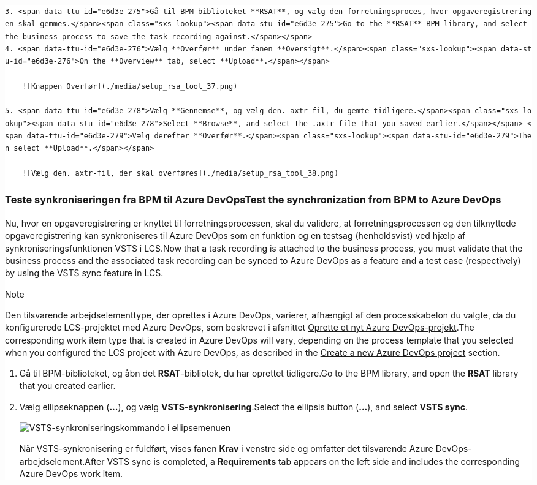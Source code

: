     3. <span data-ttu-id="e6d3e-275">Gå til BPM-biblioteket **RSAT**, og vælg den forretningsproces, hvor opgaveregistreringen skal gemmes.</span><span class="sxs-lookup"><span data-stu-id="e6d3e-275">Go to the **RSAT** BPM library, and select the business process to save the task recording against.</span></span>
    4. <span data-ttu-id="e6d3e-276">Vælg **Overfør** under fanen **Oversigt**.</span><span class="sxs-lookup"><span data-stu-id="e6d3e-276">On the **Overview** tab, select **Upload**.</span></span>

        ![Knappen Overfør](./media/setup_rsa_tool_37.png)

    5. <span data-ttu-id="e6d3e-278">Vælg **Gennemse**, og vælg den. axtr-fil, du gemte tidligere.</span><span class="sxs-lookup"><span data-stu-id="e6d3e-278">Select **Browse**, and select the .axtr file that you saved earlier.</span></span> <span data-ttu-id="e6d3e-279">Vælg derefter **Overfør**.</span><span class="sxs-lookup"><span data-stu-id="e6d3e-279">Then select **Upload**.</span></span>

        ![Vælg den. axtr-fil, der skal overføres](./media/setup_rsa_tool_38.png)

### <a name="test-the-synchronization-from-bpm-to-azure-devops"></a><span data-ttu-id="e6d3e-281">Teste synkroniseringen fra BPM til Azure DevOps</span><span class="sxs-lookup"><span data-stu-id="e6d3e-281">Test the synchronization from BPM to Azure DevOps</span></span>

<span data-ttu-id="e6d3e-282">Nu, hvor en opgaveregistrering er knyttet til forretningsprocessen, skal du validere, at forretningsprocessen og den tilknyttede opgaveregistrering kan synkroniseres til Azure DevOps som en funktion og en testsag (henholdsvist) ved hjælp af synkroniseringsfunktionen VSTS i LCS.</span><span class="sxs-lookup"><span data-stu-id="e6d3e-282">Now that a task recording is attached to the business process, you must validate that the business process and the associated task recording can be synced to Azure DevOps as a feature and a test case (respectively) by using the VSTS sync feature in LCS.</span></span>

> [!NOTE]
> <span data-ttu-id="e6d3e-283">Den tilsvarende arbejdselementtype, der oprettes i Azure DevOps, varierer, afhængigt af den processkabelon du valgte, da du konfigurerede LCS-projektet med Azure DevOps, som beskrevet i afsnittet [Oprette et nyt Azure DevOps-projekt](#create-a-new-azure-devops-project).</span><span class="sxs-lookup"><span data-stu-id="e6d3e-283">The corresponding work item type that is created in Azure DevOps will vary, depending on the process template that you selected when you configured the LCS project with Azure DevOps, as described in the [Create a new Azure DevOps project](#create-a-new-azure-devops-project) section.</span></span>

1. <span data-ttu-id="e6d3e-284">Gå til BPM-biblioteket, og åbn det **RSAT**-bibliotek, du har oprettet tidligere.</span><span class="sxs-lookup"><span data-stu-id="e6d3e-284">Go to the BPM library, and open the **RSAT** library that you created earlier.</span></span>
2. <span data-ttu-id="e6d3e-285">Vælg ellipseknappen (**...**), og vælg **VSTS-synkronisering**.</span><span class="sxs-lookup"><span data-stu-id="e6d3e-285">Select the ellipsis button (**...**), and select **VSTS sync**.</span></span>

    ![VSTS-synkroniseringskommando i ellipsemenuen](./media/setup_rsa_tool_39.png)

    <span data-ttu-id="e6d3e-287">Når VSTS-synkronisering er fuldført, vises fanen **Krav** i venstre side og omfatter det tilsvarende Azure DevOps-arbejdselement.</span><span class="sxs-lookup"><span data-stu-id="e6d3e-287">After VSTS sync is completed, a **Requirements** tab appears on the left side and includes the corresponding Azure DevOps work item.</span></span>

